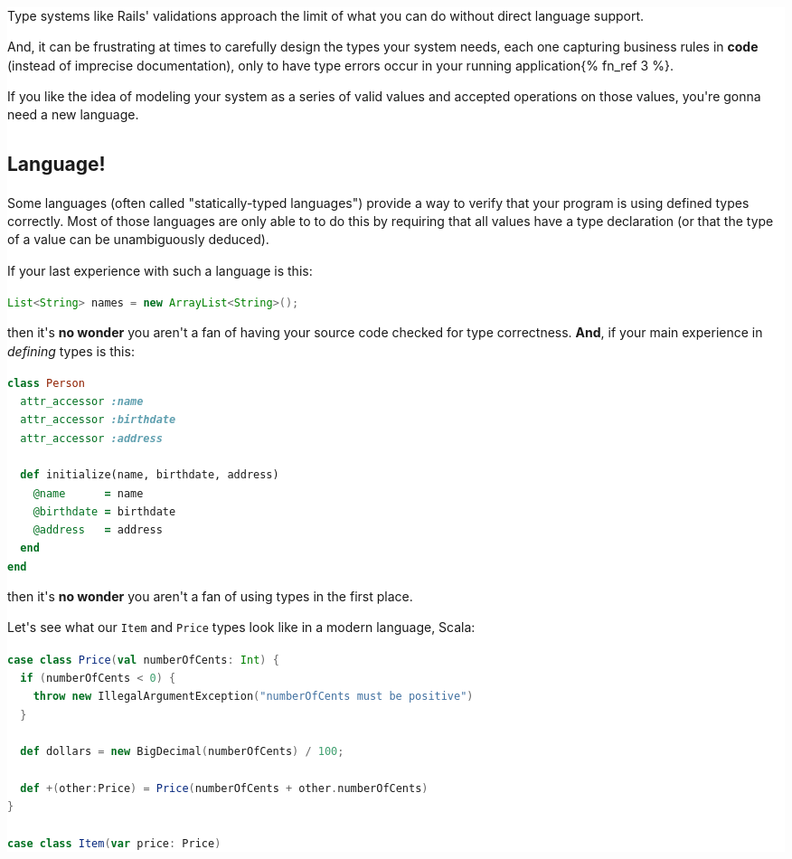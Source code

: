 Type systems like Rails' validations approach the limit of what you can do without
direct language support.

And, it can be frustrating at times to carefully design the types your system needs,
each one capturing business rules in **code** (instead of imprecise documentation),
only to have type errors occur in your running application{% fn_ref 3 %}.

If you like the idea of modeling your system as a series of valid values and accepted
operations on those values, you're gonna need a new language.

## Language!

Some languages (often called "statically-typed languages") provide a way to verify
that your program is using defined types correctly.  Most of those languages are only
able to to do this by requiring that all values have a type declaration (or that the
type of a value can be unambiguously deduced).

If your last experience with such a language is this:

```java
List<String> names = new ArrayList<String>();
```

then it's **no wonder** you aren't a fan of having your source code checked for type
correctness.  **And**, if your main experience in _defining_ types is this:

```ruby
class Person
  attr_accessor :name
  attr_accessor :birthdate
  attr_accessor :address

  def initialize(name, birthdate, address)
    @name      = name
    @birthdate = birthdate
    @address   = address
  end
end
```

then it's **no wonder** you aren't a fan of using types in the first place.

Let's see what our `Item` and `Price` types look like in a modern language, Scala:


```scala
case class Price(val numberOfCents: Int) {
  if (numberOfCents < 0) {
    throw new IllegalArgumentException("numberOfCents must be positive")
  }

  def dollars = new BigDecimal(numberOfCents) / 100;

  def +(other:Price) = Price(numberOfCents + other.numberOfCents)
}

case class Item(var price: Price)
```
